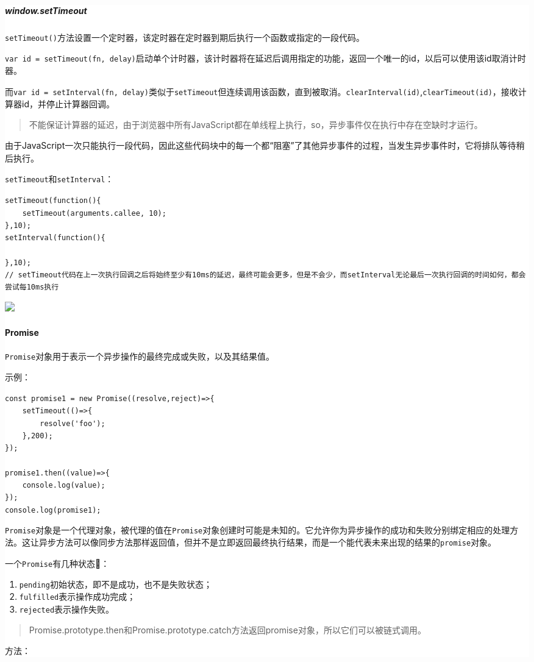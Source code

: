 ##### window.setTimeout

`setTimeout()`方法设置一个定时器，该定时器在定时器到期后执行一个函数或指定的一段代码。

`var id = setTimeout(fn, delay)`启动单个计时器，该计时器将在延迟后调用指定的功能，返回一个唯一的id，以后可以使用该id取消计时器。

而`var id = setInterval(fn, delay)`类似于`setTimeout`但连续调用该函数，直到被取消。`clearInterval(id)`,`clearTimeout(id)`，接收计算器id，并停止计算器回调。

> 不能保证计算器的延迟，由于浏览器中所有JavaScript都在单线程上执行，so，异步事件仅在执行中存在空缺时才运行。

由于JavaScript一次只能执行一段代码，因此这些代码块中的每一个都“阻塞”了其他异步事件的过程，当发生异步事件时，它将排队等待稍后执行。

`setTimeout`和`setInterval`：

```
setTimeout(function(){
    setTimeout(arguments.callee, 10);
},10);
setInterval(function(){
    
},10);
// setTimeout代码在上一次执行回调之后将始终至少有10ms的延迟，最终可能会更多，但是不会少，而setInterval无论最后一次执行回调的时间如何，都会尝试每10ms执行
```

![](https://user-gold-cdn.xitu.io/2020/5/17/17223207587334a2?w=1166&h=348&f=png&s=47323)

#### Promise

`Promise`对象用于表示一个异步操作的最终完成或失败，以及其结果值。

示例：

```
const promise1 = new Promise((resolve,reject)=>{
    setTimeout(()=>{
        resolve('foo');
    },200);
});

promise1.then((value)=>{
    console.log(value);
});
console.log(promise1);
```

`Promise`对象是一个代理对象，被代理的值在`Promise`对象创建时可能是未知的。它允许你为异步操作的成功和失败分别绑定相应的处理方法。这让异步方法可以像同步方法那样返回值，但并不是立即返回最终执行结果，而是一个能代表未来出现的结果的`promise`对象。

一个`Promise`有几种状态😬：

1. `pending`初始状态，即不是成功，也不是失败状态；
2. `fulfilled`表示操作成功完成；
3. `rejected`表示操作失败。

> Promise.prototype.then和Promise.prototype.catch方法返回promise对象，所以它们可以被链式调用。

方法：
